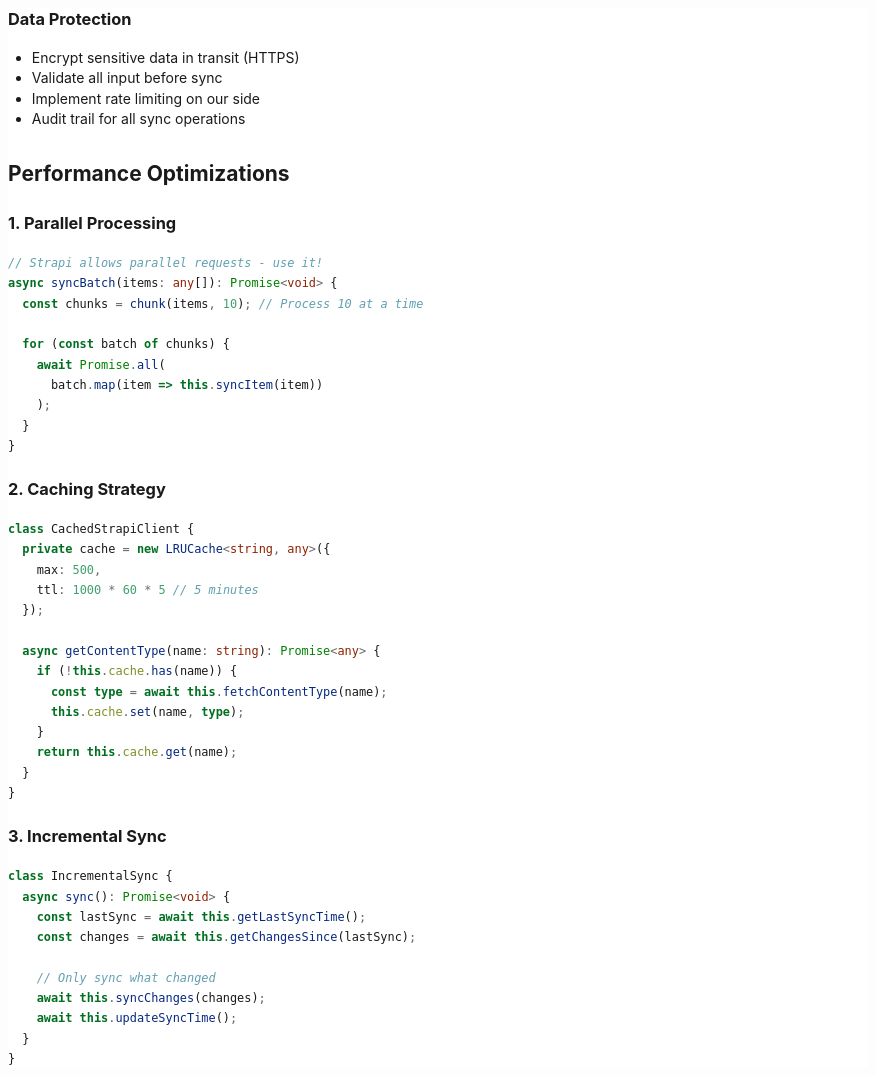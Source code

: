 ### Data Protection
- Encrypt sensitive data in transit (HTTPS)
- Validate all input before sync
- Implement rate limiting on our side
- Audit trail for all sync operations

## Performance Optimizations

### 1. Parallel Processing
```typescript
// Strapi allows parallel requests - use it!
async syncBatch(items: any[]): Promise<void> {
  const chunks = chunk(items, 10); // Process 10 at a time
  
  for (const batch of chunks) {
    await Promise.all(
      batch.map(item => this.syncItem(item))
    );
  }
}
```

### 2. Caching Strategy
```typescript
class CachedStrapiClient {
  private cache = new LRUCache<string, any>({
    max: 500,
    ttl: 1000 * 60 * 5 // 5 minutes
  });
  
  async getContentType(name: string): Promise<any> {
    if (!this.cache.has(name)) {
      const type = await this.fetchContentType(name);
      this.cache.set(name, type);
    }
    return this.cache.get(name);
  }
}
```

### 3. Incremental Sync
```typescript
class IncrementalSync {
  async sync(): Promise<void> {
    const lastSync = await this.getLastSyncTime();
    const changes = await this.getChangesSince(lastSync);
    
    // Only sync what changed
    await this.syncChanges(changes);
    await this.updateSyncTime();
  }
}
```
